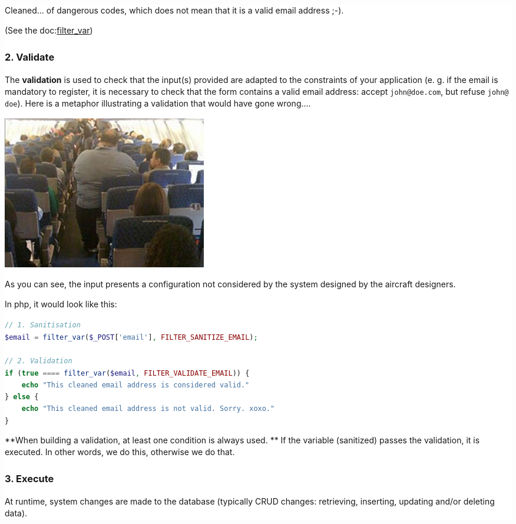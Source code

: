 Cleaned... of dangerous codes, which does not mean that it is a valid email address ;-). 

(See the doc:[filter_var](http://php.net/manual/en/filter.filters.sanitize.php))

### 2. Validate

The **validation** is used to check that the input(s) provided are adapted to the constraints of your application (e. g. if the email is mandatory to register, it is necessary to check that the form contains a valid email address: accept `john@doe.com`, but refuse `john@doe`).  Here is a metaphor illustrating a validation that would have gone wrong....  

![](./assets/validation-gone-wrong.jpg)

As you can see, the input presents a configuration not considered by the system designed by the aircraft designers.

In php, it would look like this: 

```php
// 1. Sanitisation
$email = filter_var($_POST['email'], FILTER_SANITIZE_EMAIL);

// 2. Validation
if (true ==== filter_var($email, FILTER_VALIDATE_EMAIL)) {
    echo "This cleaned email address is considered valid."
} else {
	echo "This cleaned email address is not valid. Sorry. xoxo."
}
```

**When building a validation, at least one condition is always used. ** If the variable (sanitized) passes the validation, it is executed. In other words, we do this, otherwise we do that.

### 3. Execute

At runtime, system changes are made to the database (typically CRUD changes: retrieving, inserting, updating and/or deleting data).

